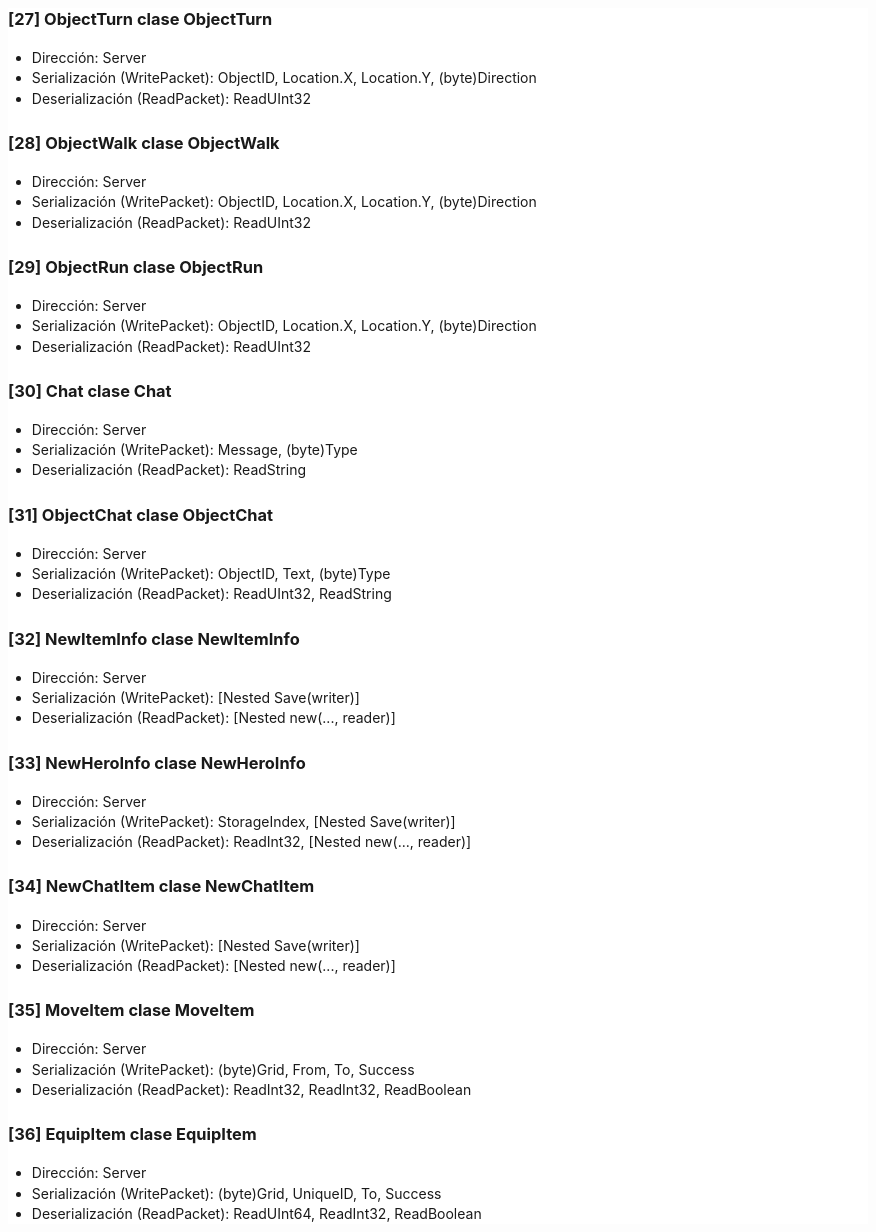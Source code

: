 ### [27] ObjectTurn  clase ObjectTurn
- Dirección: Server
- Serialización (WritePacket): ObjectID, Location.X, Location.Y, (byte)Direction
- Deserialización (ReadPacket): ReadUInt32

### [28] ObjectWalk  clase ObjectWalk
- Dirección: Server
- Serialización (WritePacket): ObjectID, Location.X, Location.Y, (byte)Direction
- Deserialización (ReadPacket): ReadUInt32

### [29] ObjectRun  clase ObjectRun
- Dirección: Server
- Serialización (WritePacket): ObjectID, Location.X, Location.Y, (byte)Direction
- Deserialización (ReadPacket): ReadUInt32

### [30] Chat  clase Chat
- Dirección: Server
- Serialización (WritePacket): Message, (byte)Type
- Deserialización (ReadPacket): ReadString

### [31] ObjectChat  clase ObjectChat
- Dirección: Server
- Serialización (WritePacket): ObjectID, Text, (byte)Type
- Deserialización (ReadPacket): ReadUInt32, ReadString

### [32] NewItemInfo  clase NewItemInfo
- Dirección: Server
- Serialización (WritePacket): [Nested Save(writer)]
- Deserialización (ReadPacket): [Nested new(..., reader)]

### [33] NewHeroInfo  clase NewHeroInfo
- Dirección: Server
- Serialización (WritePacket): StorageIndex, [Nested Save(writer)]
- Deserialización (ReadPacket): ReadInt32, [Nested new(..., reader)]

### [34] NewChatItem  clase NewChatItem
- Dirección: Server
- Serialización (WritePacket): [Nested Save(writer)]
- Deserialización (ReadPacket): [Nested new(..., reader)]

### [35] MoveItem  clase MoveItem
- Dirección: Server
- Serialización (WritePacket): (byte)Grid, From, To, Success
- Deserialización (ReadPacket): ReadInt32, ReadInt32, ReadBoolean

### [36] EquipItem  clase EquipItem
- Dirección: Server
- Serialización (WritePacket): (byte)Grid, UniqueID, To, Success
- Deserialización (ReadPacket): ReadUInt64, ReadInt32, ReadBoolean
